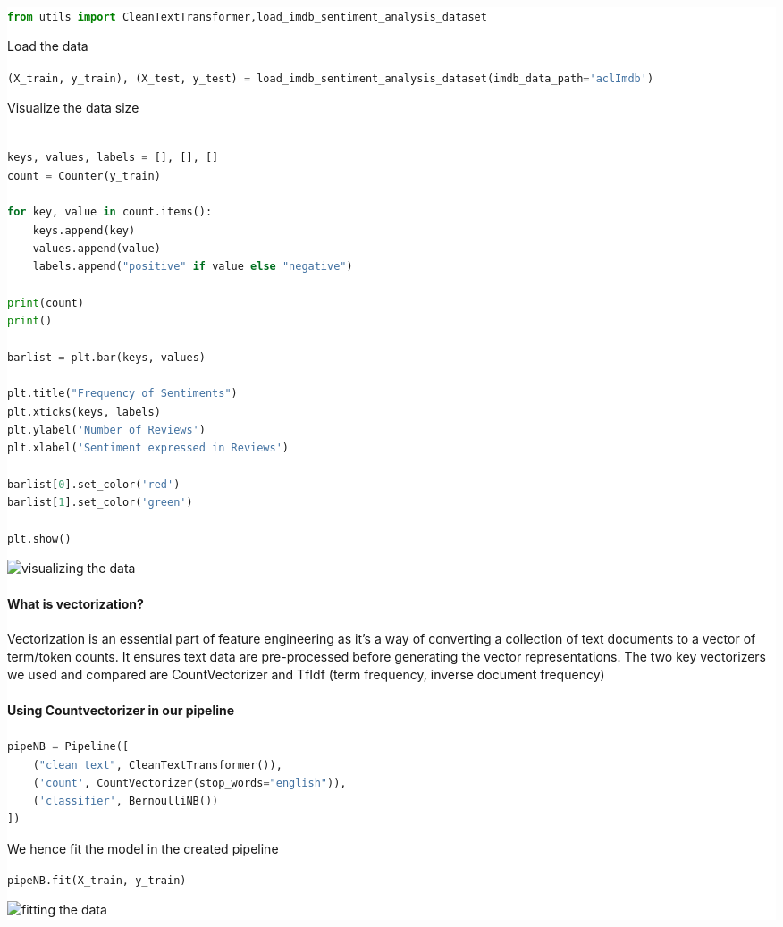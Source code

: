 ```python
from utils import CleanTextTransformer,load_imdb_sentiment_analysis_dataset
```
Load the data

```python
(X_train, y_train), (X_test, y_test) = load_imdb_sentiment_analysis_dataset(imdb_data_path='aclImdb')
```
Visualize the data size

```python

keys, values, labels = [], [], []
count = Counter(y_train)

for key, value in count.items():
    keys.append(key)
    values.append(value)
    labels.append("positive" if value else "negative")

print(count)
print()

barlist = plt.bar(keys, values)

plt.title("Frequency of Sentiments")
plt.xticks(keys, labels)
plt.ylabel('Number of Reviews')
plt.xlabel('Sentiment expressed in Reviews')

barlist[0].set_color('red')
barlist[1].set_color('green')

plt.show()
```
![visualizing the data](/engineering-education/sentiment-analysis-with-naive-bayes-algorithms/visualize_data.PNG)

#### What is vectorization?

Vectorization is an essential part of feature engineering as it’s a way of converting a collection of text documents to a vector of term/token counts. It ensures text data are ​pre-processed before generating the vector representations. The two key vectorizers we used and compared are CountVectorizer and TfIdf (term frequency, inverse document frequency)

#### Using Countvectorizer in our pipeline

```python
pipeNB = Pipeline([
    ("clean_text", CleanTextTransformer()),
    ('count', CountVectorizer(stop_words="english")),
    ('classifier', BernoulliNB())
])
```
We hence fit the model in the created pipeline
```python
pipeNB.fit(X_train, y_train)
```
![fitting the data](/engineering-education/sentiment-analysis-with-naive-bayes-algorithms/fit_bernoulli.PNG)

